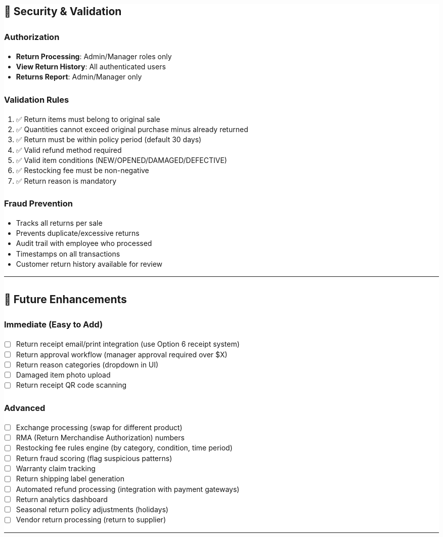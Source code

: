 ## 🔐 Security & Validation

### Authorization

- **Return Processing**: Admin/Manager roles only
- **View Return History**: All authenticated users
- **Returns Report**: Admin/Manager only

### Validation Rules

1. ✅ Return items must belong to original sale
2. ✅ Quantities cannot exceed original purchase minus already returned
3. ✅ Return must be within policy period (default 30 days)
4. ✅ Valid refund method required
5. ✅ Valid item conditions (NEW/OPENED/DAMAGED/DEFECTIVE)
6. ✅ Restocking fee must be non-negative
7. ✅ Return reason is mandatory

### Fraud Prevention

- Tracks all returns per sale
- Prevents duplicate/excessive returns
- Audit trail with employee who processed
- Timestamps on all transactions
- Customer return history available for review

---

## 🚀 Future Enhancements

### Immediate (Easy to Add)

- [ ] Return receipt email/print integration (use Option 6 receipt system)
- [ ] Return approval workflow (manager approval required over $X)
- [ ] Return reason categories (dropdown in UI)
- [ ] Damaged item photo upload
- [ ] Return receipt QR code scanning

### Advanced

- [ ] Exchange processing (swap for different product)
- [ ] RMA (Return Merchandise Authorization) numbers
- [ ] Restocking fee rules engine (by category, condition, time period)
- [ ] Return fraud scoring (flag suspicious patterns)
- [ ] Warranty claim tracking
- [ ] Return shipping label generation
- [ ] Automated refund processing (integration with payment gateways)
- [ ] Return analytics dashboard
- [ ] Seasonal return policy adjustments (holidays)
- [ ] Vendor return processing (return to supplier)

---